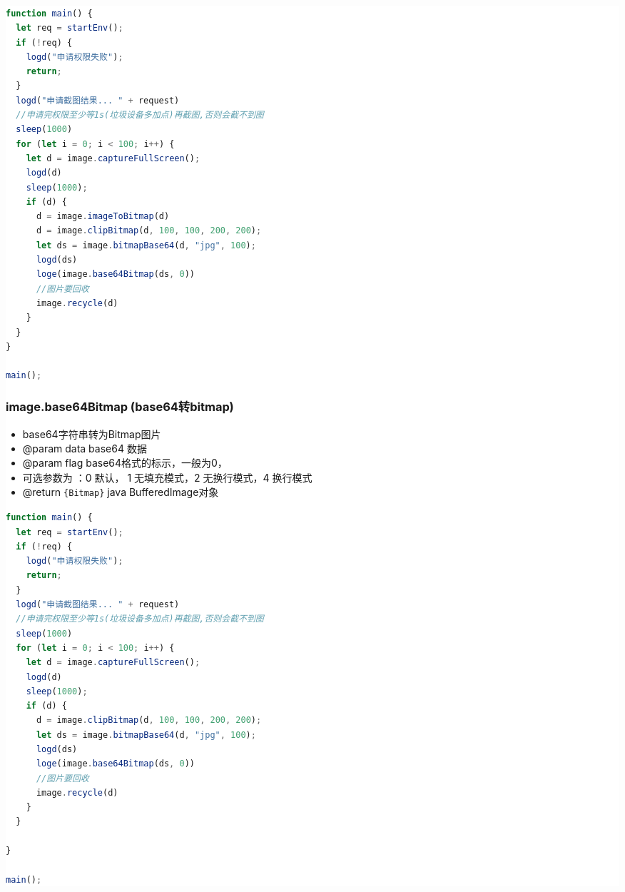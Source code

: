 ```javascript showLineNumbers
function main() {
  let req = startEnv();
  if (!req) {
    logd("申请权限失败");
    return;
  }
  logd("申请截图结果... " + request)
  //申请完权限至少等1s(垃圾设备多加点)再截图,否则会截不到图
  sleep(1000)
  for (let i = 0; i < 100; i++) {
    let d = image.captureFullScreen();
    logd(d)
    sleep(1000);
    if (d) {
      d = image.imageToBitmap(d)
      d = image.clipBitmap(d, 100, 100, 200, 200);
      let ds = image.bitmapBase64(d, "jpg", 100);
      logd(ds)
      loge(image.base64Bitmap(ds, 0))
      //图片要回收
      image.recycle(d)
    }
  }
}

main();
```

### image.base64Bitmap (base64转bitmap)

* base64字符串转为Bitmap图片
* @param data base64 数据
* @param flag base64格式的标示，一般为0，
* 可选参数为 ：0 默认， 1 无填充模式，2 无换行模式，4 换行模式
* @return `{Bitmap}` java BufferedImage对象

```javascript showLineNumbers
function main() {
  let req = startEnv();
  if (!req) {
    logd("申请权限失败");
    return;
  }
  logd("申请截图结果... " + request)
  //申请完权限至少等1s(垃圾设备多加点)再截图,否则会截不到图
  sleep(1000)
  for (let i = 0; i < 100; i++) {
    let d = image.captureFullScreen();
    logd(d)
    sleep(1000);
    if (d) {
      d = image.clipBitmap(d, 100, 100, 200, 200);
      let ds = image.bitmapBase64(d, "jpg", 100);
      logd(ds)
      loge(image.base64Bitmap(ds, 0))
      //图片要回收
      image.recycle(d)
    }
  }

}

main();
```